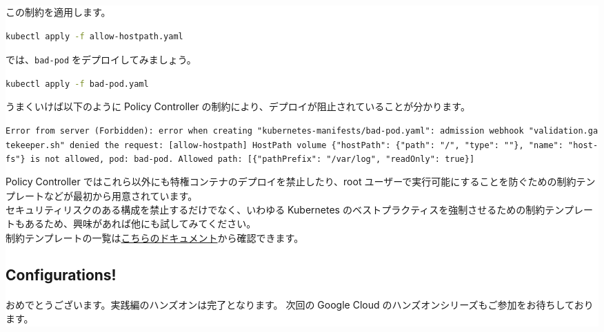 この制約を適用します。  

```bash
kubectl apply -f allow-hostpath.yaml
```

では、`bad-pod` をデプロイしてみましょう。  

```bash
kubectl apply -f bad-pod.yaml
```

うまくいけば以下のように Policy Controller の制約により、デプロイが阻止されていることが分かります。  

```
Error from server (Forbidden): error when creating "kubernetes-manifests/bad-pod.yaml": admission webhook "validation.gatekeeper.sh" denied the request: [allow-hostpath] HostPath volume {"hostPath": {"path": "/", "type": ""}, "name": "host-fs"} is not allowed, pod: bad-pod. Allowed path: [{"pathPrefix": "/var/log", "readOnly": true}]
```

Policy Controller ではこれら以外にも特権コンテナのデプロイを禁止したり、root ユーザーで実行可能にすることを防ぐための制約テンプレートなどが最初から用意されています。  
セキュリティリスクのある構成を禁止するだけでなく、いわゆる Kubernetes のベストプラクティスを強制させるための制約テンプレートもあるため、興味があれば他にも試してみてください。  
制約テンプレートの一覧は[こちらのドキュメント](https://cloud.google.com/kubernetes-engine/enterprise/policy-controller/docs/latest/reference/constraint-template-library)から確認できます。  

## **Configurations!**
おめでとうございます。実践編のハンズオンは完了となります。
次回の Google Cloud のハンズオンシリーズもご参加をお待ちしております。